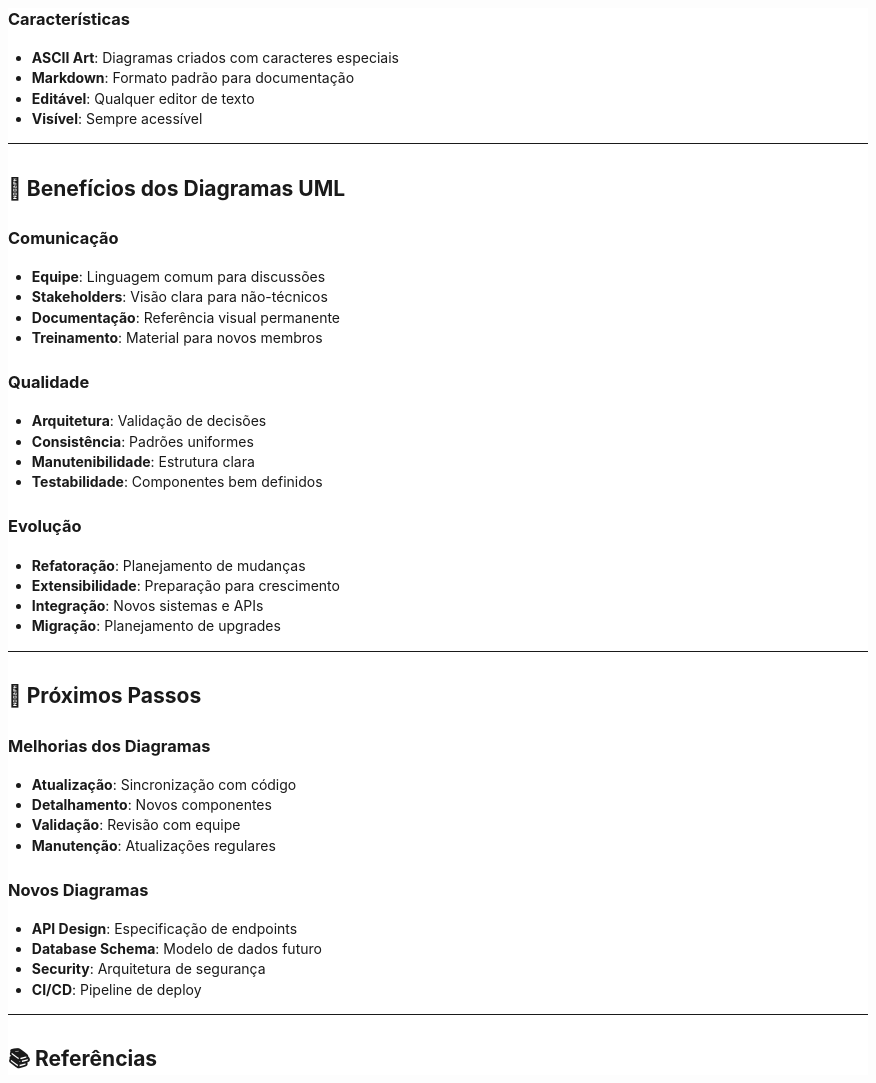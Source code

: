 ### **Características**
- **ASCII Art**: Diagramas criados com caracteres especiais
- **Markdown**: Formato padrão para documentação
- **Editável**: Qualquer editor de texto
- **Visível**: Sempre acessível

---

## 🎯 **Benefícios dos Diagramas UML**

### **Comunicação**
- **Equipe**: Linguagem comum para discussões
- **Stakeholders**: Visão clara para não-técnicos
- **Documentação**: Referência visual permanente
- **Treinamento**: Material para novos membros

### **Qualidade**
- **Arquitetura**: Validação de decisões
- **Consistência**: Padrões uniformes
- **Manutenibilidade**: Estrutura clara
- **Testabilidade**: Componentes bem definidos

### **Evolução**
- **Refatoração**: Planejamento de mudanças
- **Extensibilidade**: Preparação para crescimento
- **Integração**: Novos sistemas e APIs
- **Migração**: Planejamento de upgrades

---

## 🚀 **Próximos Passos**

### **Melhorias dos Diagramas**
- **Atualização**: Sincronização com código
- **Detalhamento**: Novos componentes
- **Validação**: Revisão com equipe
- **Manutenção**: Atualizações regulares

### **Novos Diagramas**
- **API Design**: Especificação de endpoints
- **Database Schema**: Modelo de dados futuro
- **Security**: Arquitetura de segurança
- **CI/CD**: Pipeline de deploy

---

## 📚 **Referências**
